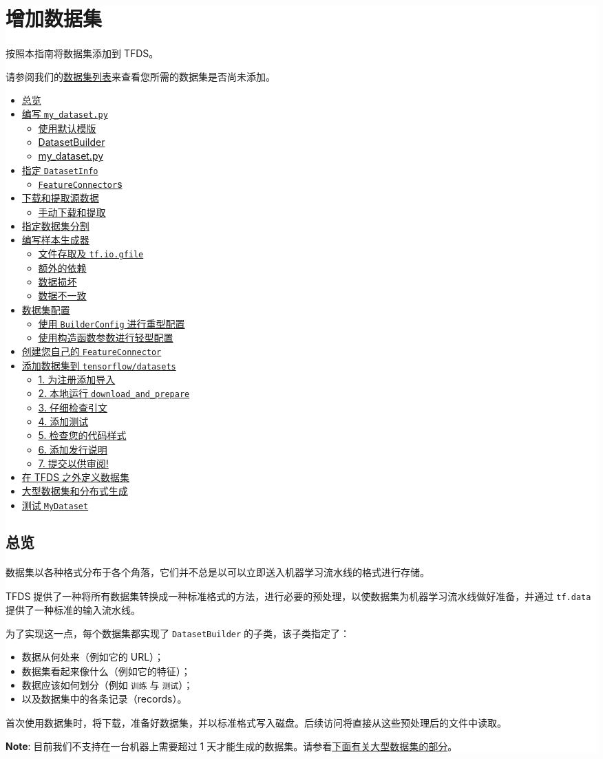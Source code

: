 # 增加数据集

按照本指南将数据集添加到 TFDS。

请参阅我们的[数据集列表](catalog/overview.md)来查看您所需的数据集是否尚未添加。

*   [总览](#总览)
*   [编写 `my_dataset.py`](#编写-my-datasetpy)
    *   [使用默认模版](#使用默认模版)
    *   [DatasetBuilder](#datasetbuilde)
    *   [my_dataset.py](#my-datasetpy)
*   [指定 `DatasetInfo`](#指定-datasetinfo)
    *   [`FeatureConnector`s](#featureconnectors)
*   [下载和提取源数据](#下载和提取源数据)
    *   [手动下载和提取](#手动下载和提取)
*   [指定数据集分割](#指定数据集分割)
*   [编写样本生成器](#编写样本生成器)
    *   [文件存取及 `tf.io.gfile`](#文件存取及-tfiogfile)
    *   [额外的依赖](#额外的依赖)
    *   [数据损坏](#数据损坏)
    *   [数据不一致](#数据不一致)
*   [数据集配置](#数据集配置)
    *   [使用 `BuilderConfig` 进行重型配置](#使用-builderconfig-进行重型配置)
    *   [使用构造函数参数进行轻型配置](#使用构造函数参数进行轻型配置)
*   [创建您自己的 `FeatureConnector`](#创建您自己的-featureconnector)
*   [添加数据集到 `tensorflow/datasets`](#添加数据集到-tensorflowdatasets)
    *   [1. 为注册添加导入](#1-为注册添加导入)
    *   [2. 本地运行 `download_and_prepare`](#2-本地运行-download_and_prepare)
    *   [3. 仔细检查引文](#3-仔细检查引文)
    *   [4. 添加测试](#4-添加测试)
    *   [5. 检查您的代码样式](#5-检查您的代码样式)
    *   [6. 添加发行说明](#6-添加发行说明)
    *   [7. 提交以供审阅!](#7-提交以供审阅)
*   [在 TFDS 之外定义数据集](#在-tfds-之外定义数据集)
*   [大型数据集和分布式生成](#大型数据集和分布式生成)
*   [测试 `MyDataset`](#测试-mydataset)

## 总览

数据集以各种格式分布于各个角落，它们并不总是以可以立即送入机器学习流水线的格式进行存储。

TFDS 提供了一种将所有数据集转换成一种标准格式的方法，进行必要的预处理，以使数据集为机器学习流水线做好准备，并通过 `tf.data` 提供了一种标准的输入流水线。

为了实现这一点，每个数据集都实现了 `DatasetBuilder` 的子类，该子类指定了：

* 数据从何处来（例如它的 URL）；
* 数据集看起来像什么（例如它的特征）；
* 数据应该如何划分（例如 `训练` 与 `测试`）；
* 以及数据集中的各条记录（records）。

首次使用数据集时，将下载，准备好数据集，并以标准格式写入磁盘。后续访问将直接从这些预处理后的文件中读取。

**Note**: 目前我们不支持在一台机器上需要超过 1 天才能生成的数据集。请参看[下面有关大型数据集的部分](#大型数据集和分布式生成)。
